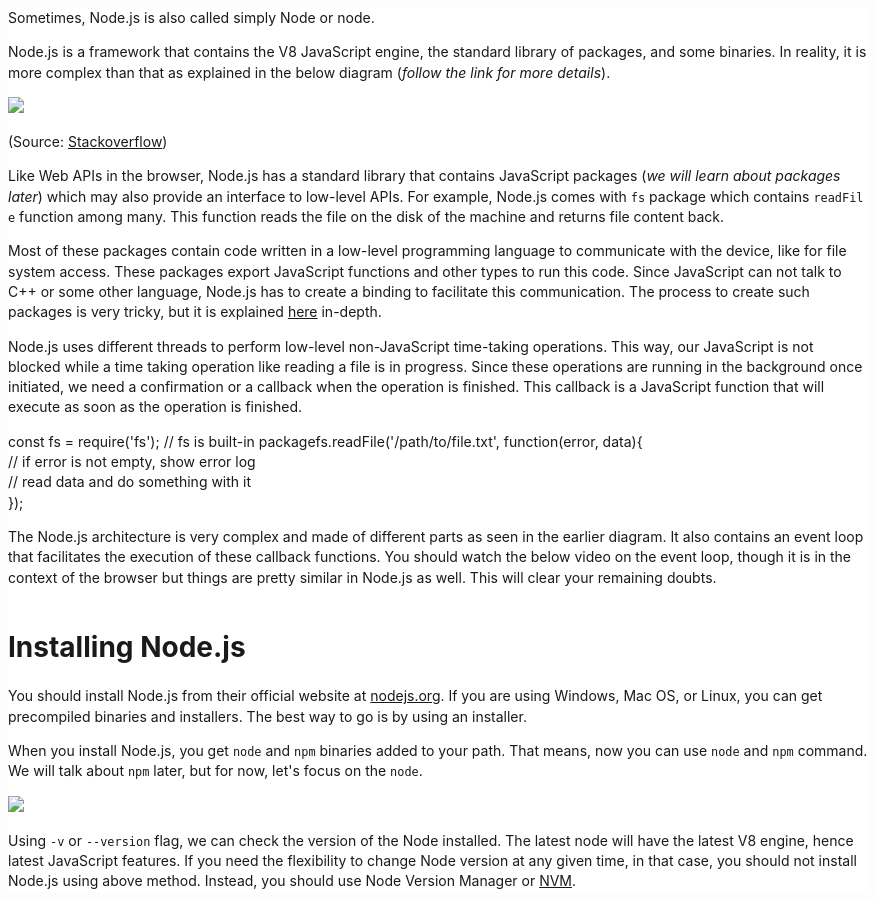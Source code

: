 Sometimes, Node.js is also called simply Node or node.

Node.js is a framework that contains the V8 JavaScript engine, the standard library of packages, and some binaries. In reality, it is more complex than that as explained in the below diagram (_follow the link for more details_).

![](https://miro.medium.com/max/405/1*iTdvBPVxYZdJZQKsP3yILw.jpeg)

(Source: [Stackoverflow](https://stackoverflow.com/questions/36766696/which-is-correct-node-js-architecture))

Like Web APIs in the browser, Node.js has a standard library that contains JavaScript packages (_we will learn about packages later_) which may also provide an interface to low-level APIs. For example, Node.js comes with `fs` package which contains `readFile` function among many. This function reads the file on the disk of the machine and returns file content back.

Most of these packages contain code written in a low-level programming language to communicate with the device, like for file system access. These packages export JavaScript functions and other types to run this code. Since JavaScript can not talk to C++ or some other language, Node.js has to create a binding to facilitate this communication. The process to create such packages is very tricky, but it is explained [here](https://medium.com/the-node-js-collection/native-extensions-for-node-js-767e221b3d26) in-depth.

Node.js uses different threads to perform low-level non-JavaScript time-taking operations. This way, our JavaScript is not blocked while a time taking operation like reading a file is in progress. Since these operations are running in the background once initiated, we need a confirmation or a callback when the operation is finished. This callback is a JavaScript function that will execute as soon as the operation is finished.

const fs = require('fs'); // fs is built-in packagefs.readFile('/path/to/file.txt', function(error, data){\
 // if error is not empty, show error log\
 // read data and do something with it\
});

The Node.js architecture is very complex and made of different parts as seen in the earlier diagram. It also contains an event loop that facilitates the execution of these callback functions. You should watch the below video on the event loop, though it is in the context of the browser but things are pretty similar in Node.js as well. This will clear your remaining doubts.

# Installing Node.js

You should install Node.js from their official website at [nodejs.org](https://nodejs.org/en/). If you are using Windows, Mac OS, or Linux, you can get precompiled binaries and installers. The best way to go is by using an installer.

When you install Node.js, you get `node` and `npm` binaries added to your path. That means, now you can use `node` and `npm` command. We will talk about `npm` later, but for now, let's focus on the `node`.

![](https://miro.medium.com/max/459/1*jjZ-5MLgkPDNd-6j6x52rQ.png)

Using `-v` or `--version` flag, we can check the version of the Node installed. The latest node will have the latest V8 engine, hence latest JavaScript features. If you need the flexibility to change Node version at any given time, in that case, you should not install Node.js using above method. Instead, you should use Node Version Manager or [NVM](https://github.com/nvm-sh/nvm).
